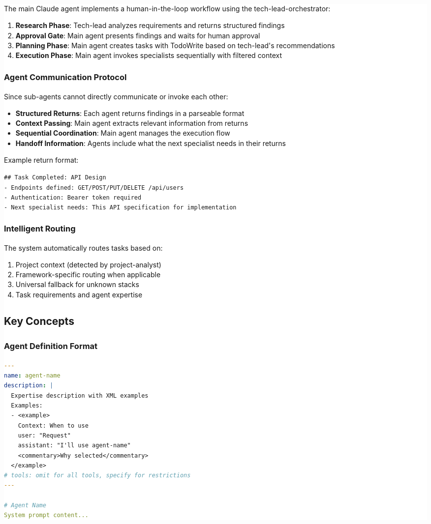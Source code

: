 The main Claude agent implements a human-in-the-loop workflow using the tech-lead-orchestrator:

1. **Research Phase**: Tech-lead analyzes requirements and returns structured findings
2. **Approval Gate**: Main agent presents findings and waits for human approval
3. **Planning Phase**: Main agent creates tasks with TodoWrite based on tech-lead's recommendations
4. **Execution Phase**: Main agent invokes specialists sequentially with filtered context

### Agent Communication Protocol

Since sub-agents cannot directly communicate or invoke each other:
- **Structured Returns**: Each agent returns findings in a parseable format
- **Context Passing**: Main agent extracts relevant information from returns
- **Sequential Coordination**: Main agent manages the execution flow
- **Handoff Information**: Agents include what the next specialist needs in their returns

Example return format:
```
## Task Completed: API Design
- Endpoints defined: GET/POST/PUT/DELETE /api/users
- Authentication: Bearer token required
- Next specialist needs: This API specification for implementation
```

### Intelligent Routing

The system automatically routes tasks based on:
1. Project context (detected by project-analyst)
2. Framework-specific routing when applicable
3. Universal fallback for unknown stacks
4. Task requirements and agent expertise

## Key Concepts

### Agent Definition Format
```yaml
---
name: agent-name
description: |
  Expertise description with XML examples
  Examples:
  - <example>
    Context: When to use
    user: "Request"
    assistant: "I'll use agent-name"
    <commentary>Why selected</commentary>
  </example>
# tools: omit for all tools, specify for restrictions
---

# Agent Name
System prompt content...
```
